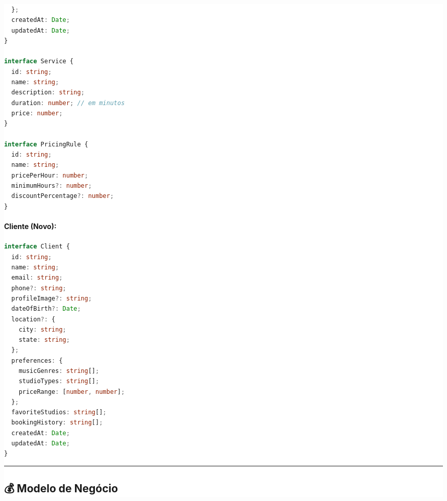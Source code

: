 ```typescript
  };
  createdAt: Date;
  updatedAt: Date;
}

interface Service {
  id: string;
  name: string;
  description: string;
  duration: number; // em minutos
  price: number;
}

interface PricingRule {
  id: string;
  name: string;
  pricePerHour: number;
  minimumHours?: number;
  discountPercentage?: number;
}
```

#### **Cliente (Novo):**
```typescript
interface Client {
  id: string;
  name: string;
  email: string;
  phone?: string;
  profileImage?: string;
  dateOfBirth?: Date;
  location?: {
    city: string;
    state: string;
  };
  preferences: {
    musicGenres: string[];
    studioTypes: string[];
    priceRange: [number, number];
  };
  favoriteStudios: string[];
  bookingHistory: string[];
  createdAt: Date;
  updatedAt: Date;
}
```

---

## 💰 Modelo de Negócio
